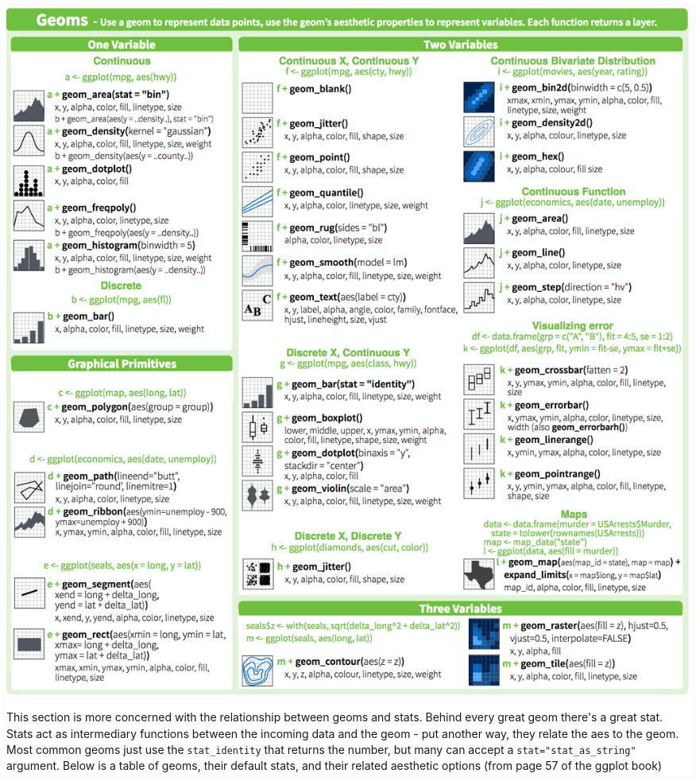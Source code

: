 ![](guide_files/ggplot2_geoms.png)

This section is more concerned with the relationship between geoms and stats. Behind every great geom there's a great stat. Stats act as intermediary functions between the incoming data and the geom - put another way, they relate the aes to the geom. Most common geoms just use the `stat_identity` that returns the number, but many can accept a `stat="stat_as_string"` argument. Below is a table of geoms, their default stats, and their related aesthetic options (from page 57 of the ggplot book)
